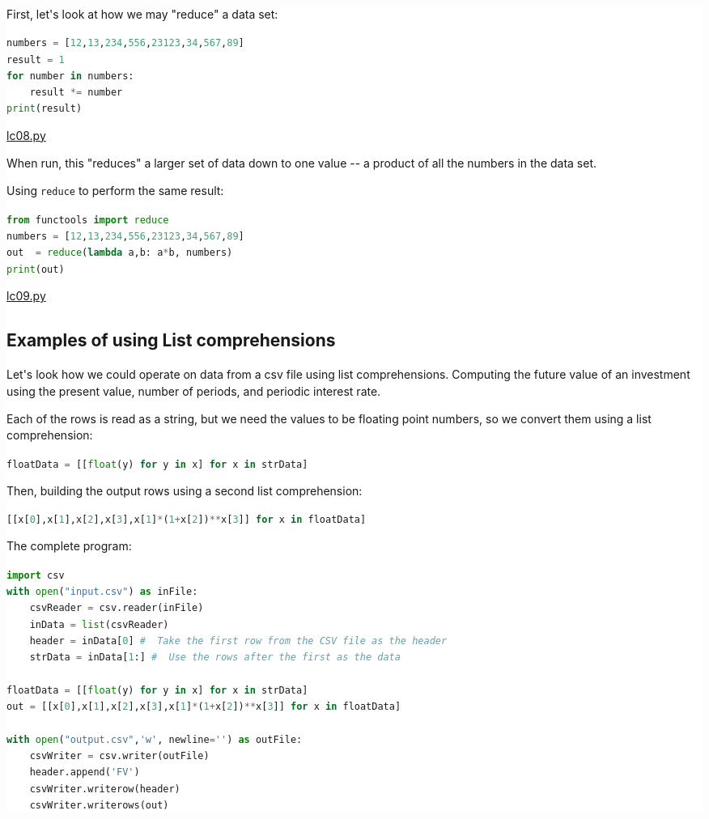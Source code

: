 First, let's look at how we may "reduce" a data set:

```python
numbers = [12,13,234,556,23123,34,567,89]
result = 1
for number in numbers:
    result *= number
print(result)
```
[lc08.py](sample_code/lc08.py)

When run, this "reduces" a larger set of data down to one value -- a product of all the numbers in the data set.

Using `reduce` to perform the same result:

```python
from functools import reduce
numbers = [12,13,234,556,23123,34,567,89]
out  = reduce(lambda a,b: a*b, numbers)
print(out)
```
[lc09.py](sample_code/lc09.py)

## Examples of using List comprehensions

Let's look how we could operate on data from a csv file using list comprehensions. Computing the future value of an investment using the present value, number of periods, and periodic interest rate.

Each of the rows is read as a string, but we need the values to be floating point numbers, so we convert them using a list comprehension:
```python
floatData = [[float(y) for y in x] for x in strData]
```

Then, building the output rows using a second list comprehension:
```python
[[x[0],x[1],x[2],x[3],x[1]*(1+x[2])**x[3]] for x in floatData]
```

The complete program:

```python
import csv
with open("input.csv") as inFile:
    csvReader = csv.reader(inFile)
    inData = list(csvReader)
    header = inData[0] #  Take the first row from the CSV file as the header
    strData = inData[1:] #  Use the rows after the first as the data

floatData = [[float(y) for y in x] for x in strData]
out = [[x[0],x[1],x[2],x[3],x[1]*(1+x[2])**x[3]] for x in floatData]

with open("output.csv",'w', newline='') as outFile:
    csvWriter = csv.writer(outFile)
    header.append('FV')
    csvWriter.writerow(header)
    csvWriter.writerows(out)
```
